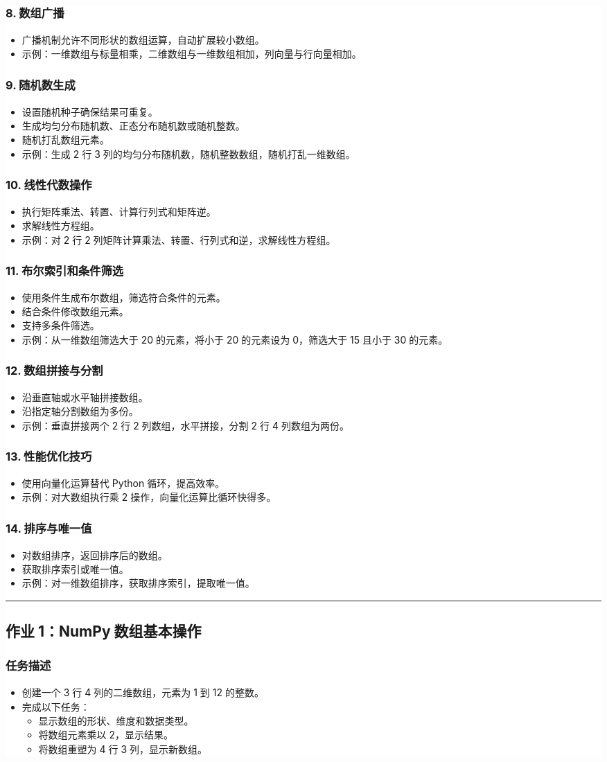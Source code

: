 ### 8. 数组广播

- 广播机制允许不同形状的数组运算，自动扩展较小数组。
- 示例：一维数组与标量相乘，二维数组与一维数组相加，列向量与行向量相加。

### 9. 随机数生成

- 设置随机种子确保结果可重复。
- 生成均匀分布随机数、正态分布随机数或随机整数。
- 随机打乱数组元素。
- 示例：生成 2 行 3 列的均匀分布随机数，随机整数数组，随机打乱一维数组。

### 10. 线性代数操作

- 执行矩阵乘法、转置、计算行列式和矩阵逆。
- 求解线性方程组。
- 示例：对 2 行 2 列矩阵计算乘法、转置、行列式和逆，求解线性方程组。

### 11. 布尔索引和条件筛选

- 使用条件生成布尔数组，筛选符合条件的元素。
- 结合条件修改数组元素。
- 支持多条件筛选。
- 示例：从一维数组筛选大于 20 的元素，将小于 20 的元素设为 0，筛选大于 15 且小于 30 的元素。

### 12. 数组拼接与分割

- 沿垂直轴或水平轴拼接数组。
- 沿指定轴分割数组为多份。
- 示例：垂直拼接两个 2 行 2 列数组，水平拼接，分割 2 行 4 列数组为两份。

### 13. 性能优化技巧

- 使用向量化运算替代 Python 循环，提高效率。
- 示例：对大数组执行乘 2 操作，向量化运算比循环快得多。

### 14. 排序与唯一值

- 对数组排序，返回排序后的数组。
- 获取排序索引或唯一值。
- 示例：对一维数组排序，获取排序索引，提取唯一值。

---

## 作业 1：NumPy 数组基本操作

### 任务描述

- 创建一个 3 行 4 列的二维数组，元素为 1 到 12 的整数。
- 完成以下任务：
  - 显示数组的形状、维度和数据类型。
  - 将数组元素乘以 2，显示结果。
  - 将数组重塑为 4 行 3 列，显示新数组。
